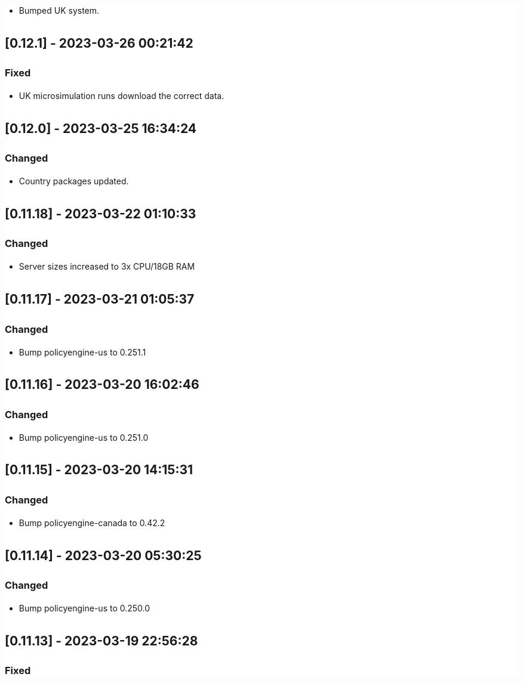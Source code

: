 - Bumped UK system.

## [0.12.1] - 2023-03-26 00:21:42

### Fixed

- UK microsimulation runs download the correct data.

## [0.12.0] - 2023-03-25 16:34:24

### Changed

- Country packages updated.

## [0.11.18] - 2023-03-22 01:10:33

### Changed

- Server sizes increased to 3x CPU/18GB RAM

## [0.11.17] - 2023-03-21 01:05:37

### Changed

- Bump policyengine-us to 0.251.1

## [0.11.16] - 2023-03-20 16:02:46

### Changed

- Bump policyengine-us to 0.251.0

## [0.11.15] - 2023-03-20 14:15:31

### Changed

- Bump policyengine-canada to 0.42.2

## [0.11.14] - 2023-03-20 05:30:25

### Changed

- Bump policyengine-us to 0.250.0

## [0.11.13] - 2023-03-19 22:56:28

### Fixed
